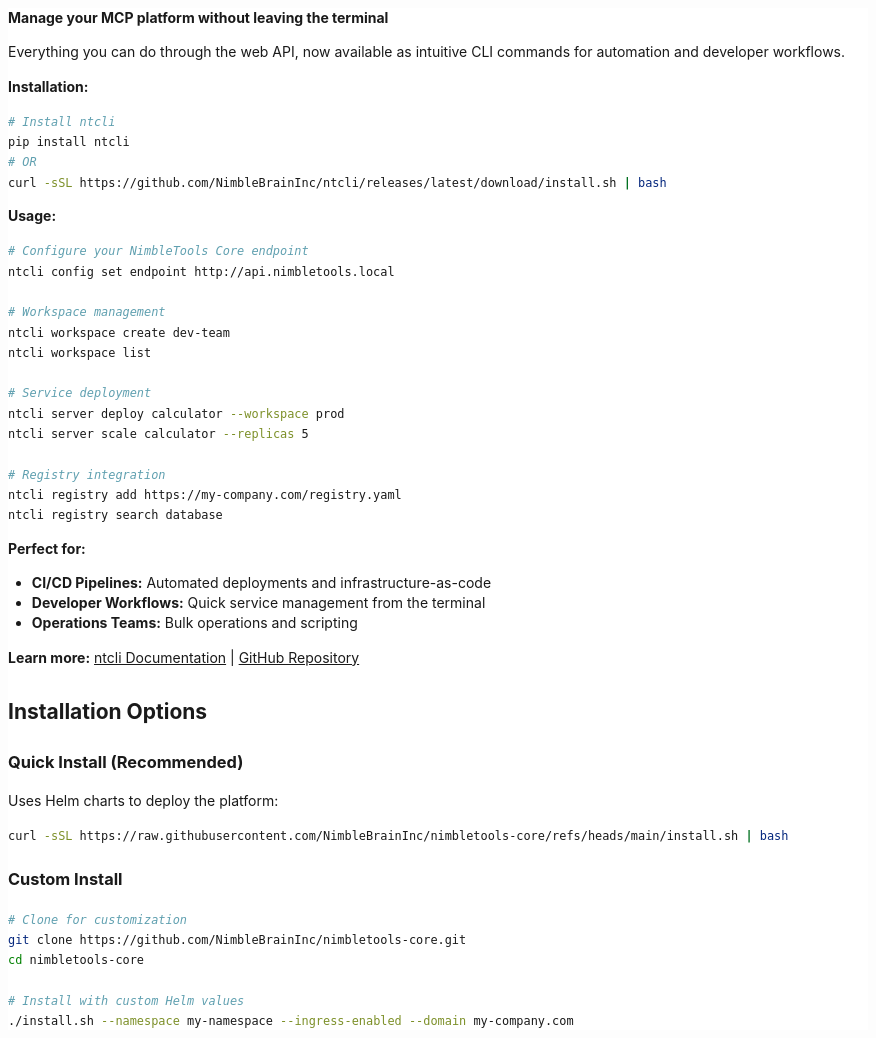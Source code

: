 **Manage your MCP platform without leaving the terminal**

Everything you can do through the web API, now available as intuitive CLI commands for automation and developer workflows.

**Installation:**

```bash
# Install ntcli
pip install ntcli
# OR
curl -sSL https://github.com/NimbleBrainInc/ntcli/releases/latest/download/install.sh | bash
```

**Usage:**

```bash
# Configure your NimbleTools Core endpoint
ntcli config set endpoint http://api.nimbletools.local

# Workspace management
ntcli workspace create dev-team
ntcli workspace list

# Service deployment
ntcli server deploy calculator --workspace prod
ntcli server scale calculator --replicas 5

# Registry integration
ntcli registry add https://my-company.com/registry.yaml
ntcli registry search database
```

**Perfect for:**

- **CI/CD Pipelines:** Automated deployments and infrastructure-as-code
- **Developer Workflows:** Quick service management from the terminal
- **Operations Teams:** Bulk operations and scripting

**Learn more:** [ntcli Documentation](https://docs.nimblebrain.ai/ntcli) | [GitHub Repository](https://github.com/NimbleBrainInc/ntcli)

## Installation Options

### Quick Install (Recommended)

Uses Helm charts to deploy the platform:

```bash
curl -sSL https://raw.githubusercontent.com/NimbleBrainInc/nimbletools-core/refs/heads/main/install.sh | bash
```

### Custom Install

```bash
# Clone for customization
git clone https://github.com/NimbleBrainInc/nimbletools-core.git
cd nimbletools-core

# Install with custom Helm values
./install.sh --namespace my-namespace --ingress-enabled --domain my-company.com
```
